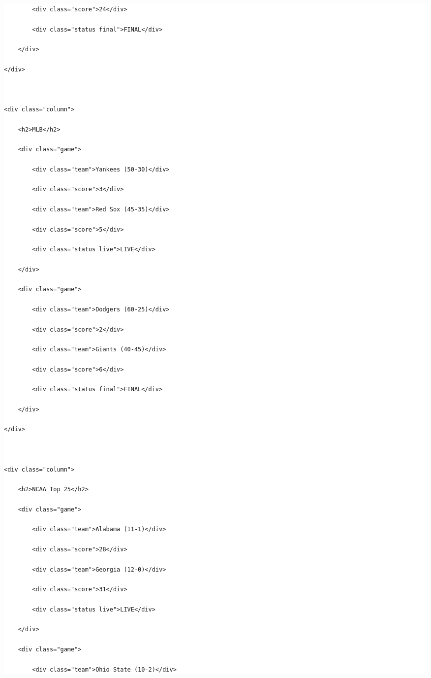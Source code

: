             <div class="score">24</div>

            <div class="status final">FINAL</div>

        </div>

    </div>



    <div class="column">

        <h2>MLB</h2>

        <div class="game">

            <div class="team">Yankees (50-30)</div>

            <div class="score">3</div>

            <div class="team">Red Sox (45-35)</div>

            <div class="score">5</div>

            <div class="status live">LIVE</div>

        </div>

        <div class="game">

            <div class="team">Dodgers (60-25)</div>

            <div class="score">2</div>

            <div class="team">Giants (40-45)</div>

            <div class="score">6</div>

            <div class="status final">FINAL</div>

        </div>

    </div>



    <div class="column">

        <h2>NCAA Top 25</h2>

        <div class="game">

            <div class="team">Alabama (11-1)</div>

            <div class="score">28</div>

            <div class="team">Georgia (12-0)</div>

            <div class="score">31</div>

            <div class="status live">LIVE</div>

        </div>

        <div class="game">

            <div class="team">Ohio State (10-2)</div>
